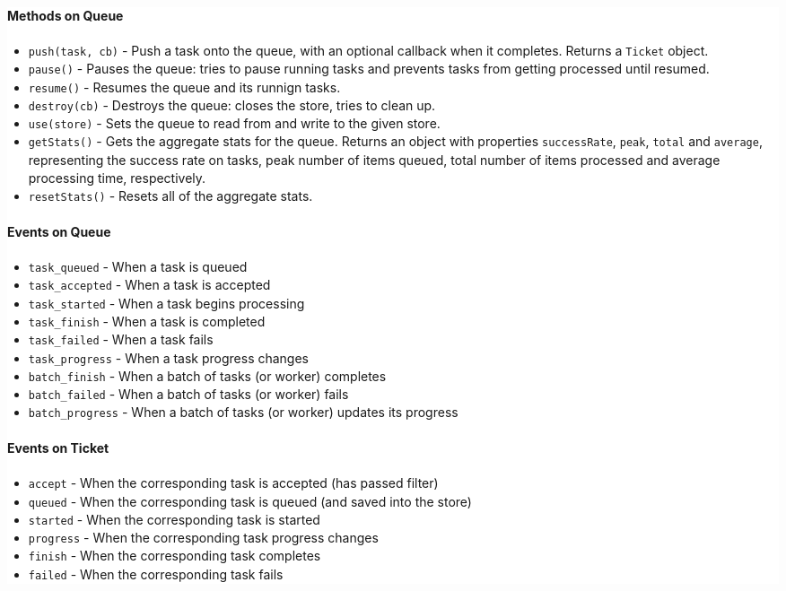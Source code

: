 #### Methods on Queue

- `push(task, cb)` - Push a task onto the queue, with an optional callback when it completes. Returns a `Ticket` object.
- `pause()` - Pauses the queue: tries to pause running tasks and prevents tasks from getting processed until resumed.
- `resume()` - Resumes the queue and its runnign tasks.
- `destroy(cb)` - Destroys the queue: closes the store, tries to clean up.
- `use(store)` - Sets the queue to read from and write to the given store.
- `getStats()` - Gets the aggregate stats for the queue. Returns an object with properties `successRate`, `peak`, `total` and `average`, representing the success rate on tasks, peak number of items queued, total number of items processed and average processing time, respectively.
- `resetStats()` - Resets all of the aggregate stats.

#### Events on Queue

- `task_queued` - When a task is queued
- `task_accepted` - When a task is accepted
- `task_started` - When a task begins processing
- `task_finish` - When a task is completed
- `task_failed` - When a task fails
- `task_progress` - When a task progress changes
- `batch_finish` - When a batch of tasks (or worker) completes
- `batch_failed` - When a batch of tasks (or worker) fails
- `batch_progress` - When a batch of tasks (or worker) updates its progress

#### Events on Ticket

- `accept` - When the corresponding task is accepted (has passed filter)
- `queued` - When the corresponding task is queued (and saved into the store)
- `started` - When the corresponding task is started
- `progress` - When the corresponding task progress changes
- `finish` - When the corresponding task completes
- `failed` - When the corresponding task fails

